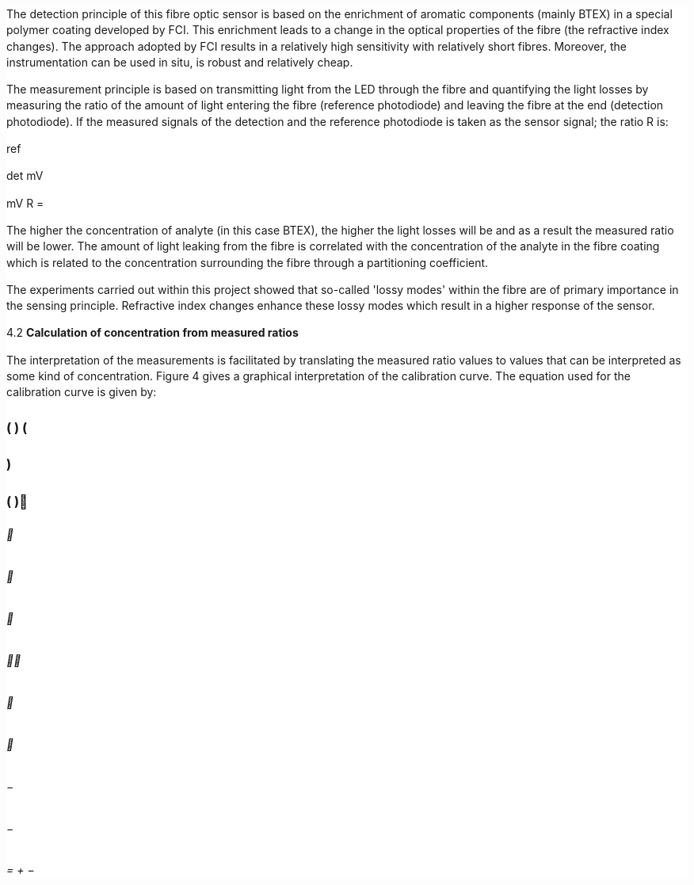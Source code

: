 
The detection principle of this fibre optic sensor is based on the enrichment of aromatic components (mainly BTEX) in a special polymer coating developed by FCI. This enrichment leads to a change in the optical properties of the fibre (the refractive index changes). The approach adopted by FCI results in a relatively high sensitivity with relatively short fibres. Moreover, the instrumentation can be used in situ, is robust and relatively cheap. 

The measurement principle is based on transmitting light from the LED through the fibre and quantifying the light losses by measuring the ratio of the amount of light entering the fibre (reference photodiode) and leaving the fibre at the end (detection photodiode). If the measured signals of the detection and the reference photodiode is taken as the sensor signal; the ratio R is: 

 ref 

 det mV 

 mV R = 

The higher the concentration of analyte (in this case BTEX), the higher the light losses will be and as a result the measured ratio will be lower. The amount of light leaking from the fibre is correlated with the concentration of the analyte in the fibre coating which is related to the concentration surrounding the fibre through a partitioning coefficient. 

The experiments carried out within this project showed that so-called 'lossy modes' within the fibre are of primary importance in the sensing principle. Refractive index changes enhance these lossy modes which result in a higher response of the sensor. 

4.2 **Calculation of concentration from measured ratios** 

The interpretation of the measurements is facilitated by translating the measured ratio values to values that can be interpreted as some kind of concentration. Figure 4 gives a graphical interpretation of the calibration curve. The equation used for the calibration curve is given by: 

### ( ) ( 

### ) 

### ( ) 

######  

######  

######  

######  

######  

######  

###### − 

###### − 

###### = + − 
